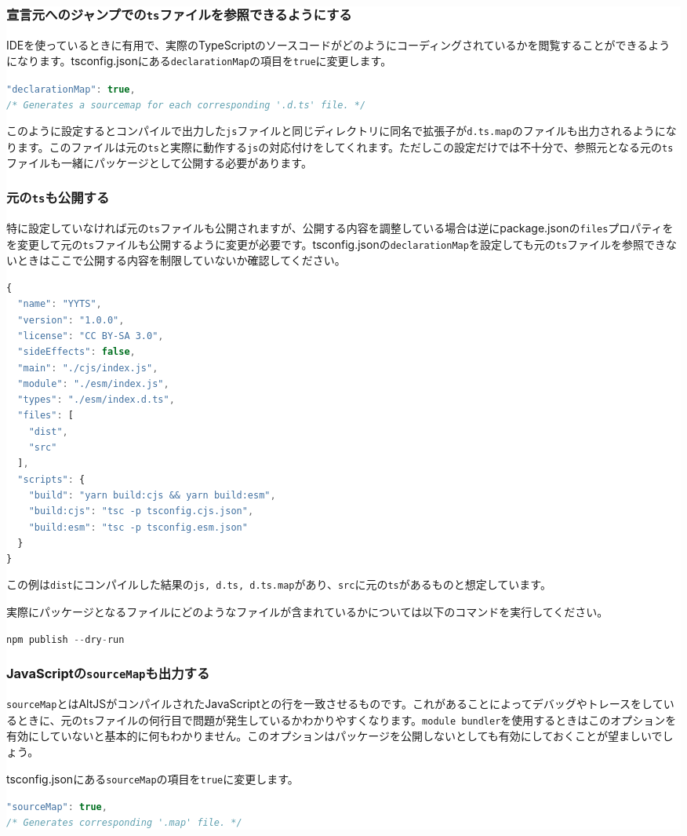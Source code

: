 ### 宣言元へのジャンプでの`ts`ファイルを参照できるようにする

IDEを使っているときに有用で、実際のTypeScriptのソースコードがどのようにコーディングされているかを閲覧することができるようになります。tsconfig.jsonにある`declarationMap`の項目を`true`に変更します。

```typescript
"declarationMap": true,
/* Generates a sourcemap for each corresponding '.d.ts' file. */
```

このように設定するとコンパイルで出力した`js`ファイルと同じディレクトリに同名で拡張子が`d.ts.map`のファイルも出力されるようになります。このファイルは元の`ts`と実際に動作する`js`の対応付けをしてくれます。ただしこの設定だけでは不十分で、参照元となる元の`ts`ファイルも一緒にパッケージとして公開する必要があります。

### 元の`ts`も公開する

特に設定していなければ元の`ts`ファイルも公開されますが、公開する内容を調整している場合は逆にpackage.jsonの`files`プロパティをを変更して元の`ts`ファイルも公開するように変更が必要です。tsconfig.jsonの`declarationMap`を設定しても元の`ts`ファイルを参照できないときはここで公開する内容を制限していないか確認してください。

```typescript
{
  "name": "YYTS",
  "version": "1.0.0",
  "license": "CC BY-SA 3.0",
  "sideEffects": false,
  "main": "./cjs/index.js",
  "module": "./esm/index.js",
  "types": "./esm/index.d.ts",
  "files": [
    "dist",
    "src"
  ],
  "scripts": {
    "build": "yarn build:cjs && yarn build:esm",
    "build:cjs": "tsc -p tsconfig.cjs.json",
    "build:esm": "tsc -p tsconfig.esm.json"
  }
}
```

この例は`dist`にコンパイルした結果の`js, d.ts, d.ts.map`があり、`src`に元の`ts`があるものと想定しています。

実際にパッケージとなるファイルにどのようなファイルが含まれているかについては以下のコマンドを実行してください。

```typescript
npm publish --dry-run
```

### JavaScriptの`sourceMap`も出力する

`sourceMap`とはAltJSがコンパイルされたJavaScriptとの行を一致させるものです。これがあることによってデバッグやトレースをしているときに、元の`ts`ファイルの何行目で問題が発生しているかわかりやすくなります。`module bundler`を使用するときはこのオプションを有効にしていないと基本的に何もわかりません。このオプションはパッケージを公開しないとしても有効にしておくことが望ましいでしょう。

tsconfig.jsonにある`sourceMap`の項目を`true`に変更します。

```typescript
"sourceMap": true,
/* Generates corresponding '.map' file. */
```
